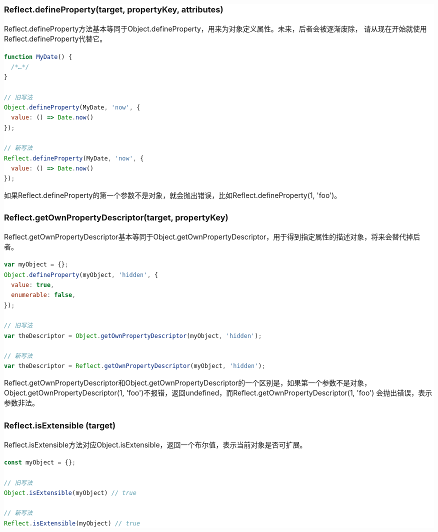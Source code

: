 ### Reflect.defineProperty(target, propertyKey, attributes)
Reflect.defineProperty方法基本等同于Object.defineProperty，用来为对象定义属性。未来，后者会被逐渐废除，
请从现在开始就使用Reflect.defineProperty代替它。

```javascript
function MyDate() {
  /*…*/
}

// 旧写法
Object.defineProperty(MyDate, 'now', {
  value: () => Date.now()
});

// 新写法
Reflect.defineProperty(MyDate, 'now', {
  value: () => Date.now()
});
```

如果Reflect.defineProperty的第一个参数不是对象，就会抛出错误，比如Reflect.defineProperty(1, 'foo')。

### Reflect.getOwnPropertyDescriptor(target, propertyKey)
Reflect.getOwnPropertyDescriptor基本等同于Object.getOwnPropertyDescriptor，用于得到指定属性的描述对象，将来会替代掉后者。

```javascript
var myObject = {};
Object.defineProperty(myObject, 'hidden', {
  value: true,
  enumerable: false,
});

// 旧写法
var theDescriptor = Object.getOwnPropertyDescriptor(myObject, 'hidden');

// 新写法
var theDescriptor = Reflect.getOwnPropertyDescriptor(myObject, 'hidden');
```

Reflect.getOwnPropertyDescriptor和Object.getOwnPropertyDescriptor的一个区别是，如果第一个参数不是对象，
Object.getOwnPropertyDescriptor(1, 'foo')不报错，返回undefined，而Reflect.getOwnPropertyDescriptor(1, 'foo')
会抛出错误，表示参数非法。

### Reflect.isExtensible (target)
Reflect.isExtensible方法对应Object.isExtensible，返回一个布尔值，表示当前对象是否可扩展。

```javascript
const myObject = {};

// 旧写法
Object.isExtensible(myObject) // true

// 新写法
Reflect.isExtensible(myObject) // true
```
